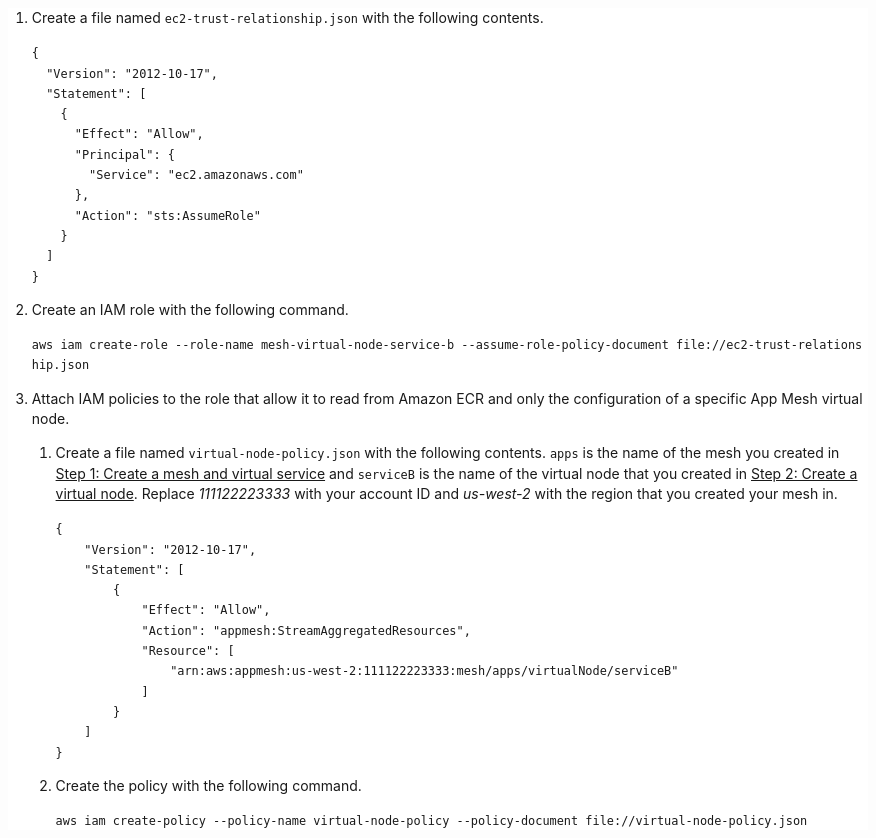   1. Create a file named `ec2-trust-relationship.json` with the following contents\.

      ```
      {
        "Version": "2012-10-17",
        "Statement": [
          {
            "Effect": "Allow",
            "Principal": {
              "Service": "ec2.amazonaws.com"
            },
            "Action": "sts:AssumeRole"
          }
        ]
      }
      ```

   1. Create an IAM role with the following command\.

      ```
      aws iam create-role --role-name mesh-virtual-node-service-b --assume-role-policy-document file://ec2-trust-relationship.json
      ```

1. Attach IAM policies to the role that allow it to read from Amazon ECR and only the configuration of a specific App Mesh virtual node\.

   1. Create a file named `virtual-node-policy.json` with the following contents\. `apps` is the name of the mesh you created in [Step 1: Create a mesh and virtual service](#create-mesh-and-virtual-service) and `serviceB` is the name of the virtual node that you created in [Step 2: Create a virtual node](#create-virtual-node)\. Replace *111122223333* with your account ID and *us\-west\-2* with the region that you created your mesh in\.

      ```
      {
          "Version": "2012-10-17",
          "Statement": [
              {
                  "Effect": "Allow",
                  "Action": "appmesh:StreamAggregatedResources",
                  "Resource": [
                      "arn:aws:appmesh:us-west-2:111122223333:mesh/apps/virtualNode/serviceB"
                  ]
              }
          ]
      }
      ```

   1. Create the policy with the following command\.

      ```
      aws iam create-policy --policy-name virtual-node-policy --policy-document file://virtual-node-policy.json
      ```
